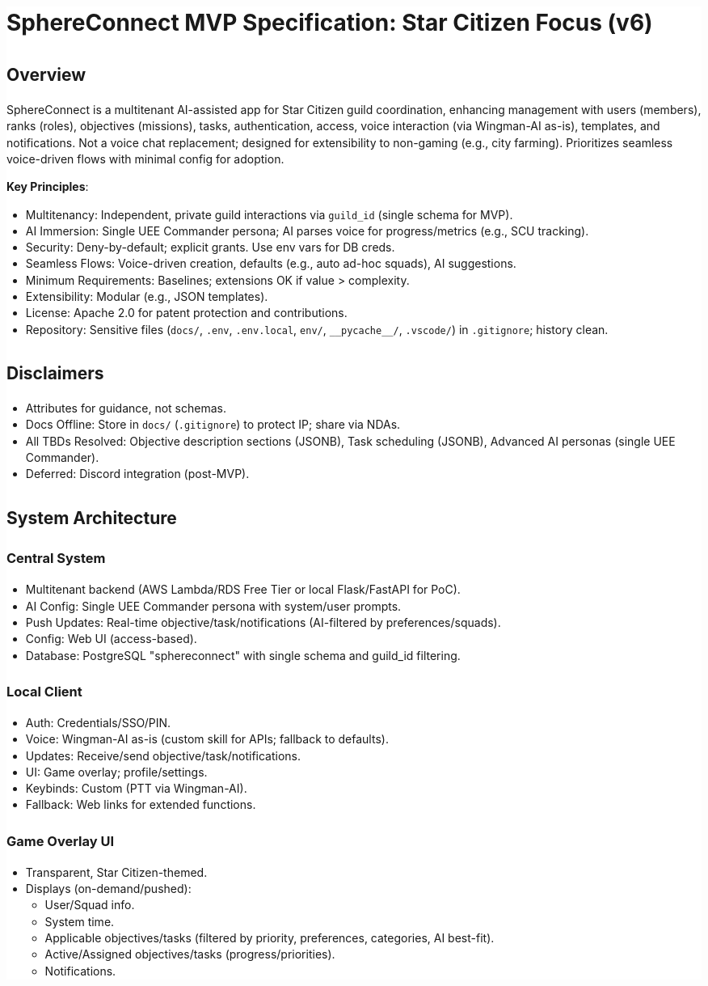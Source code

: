 # SphereConnect MVP Specification: Star Citizen Focus (v6)

## Overview
SphereConnect is a multitenant AI-assisted app for Star Citizen guild coordination, enhancing management with users (members), ranks (roles), objectives (missions), tasks, authentication, access, voice interaction (via Wingman-AI as-is), templates, and notifications. Not a voice chat replacement; designed for extensibility to non-gaming (e.g., city farming). Prioritizes seamless voice-driven flows with minimal config for adoption.

**Key Principles**:
- Multitenancy: Independent, private guild interactions via `guild_id` (single schema for MVP).
- AI Immersion: Single UEE Commander persona; AI parses voice for progress/metrics (e.g., SCU tracking).
- Security: Deny-by-default; explicit grants. Use env vars for DB creds.
- Seamless Flows: Voice-driven creation, defaults (e.g., auto ad-hoc squads), AI suggestions.
- Minimum Requirements: Baselines; extensions OK if value > complexity.
- Extensibility: Modular (e.g., JSON templates).
- License: Apache 2.0 for patent protection and contributions.
- Repository: Sensitive files (`docs/`, `.env`, `.env.local`, `env/`, `__pycache__/`, `.vscode/`) in `.gitignore`; history clean.

## Disclaimers
- Attributes for guidance, not schemas.
- Docs Offline: Store in `docs/` (`.gitignore`) to protect IP; share via NDAs.
- All TBDs Resolved: Objective description sections (JSONB), Task scheduling (JSONB), Advanced AI personas (single UEE Commander).
- Deferred: Discord integration (post-MVP).

## System Architecture
### Central System
- Multitenant backend (AWS Lambda/RDS Free Tier or local Flask/FastAPI for PoC).
- AI Config: Single UEE Commander persona with system/user prompts.
- Push Updates: Real-time objective/task/notifications (AI-filtered by preferences/squads).
- Config: Web UI (access-based).
- Database: PostgreSQL "sphereconnect" with single schema and guild_id filtering.

### Local Client
- Auth: Credentials/SSO/PIN.
- Voice: Wingman-AI as-is (custom skill for APIs; fallback to defaults).
- Updates: Receive/send objective/task/notifications.
- UI: Game overlay; profile/settings.
- Keybinds: Custom (PTT via Wingman-AI).
- Fallback: Web links for extended functions.

### Game Overlay UI
- Transparent, Star Citizen-themed.
- Displays (on-demand/pushed):
  - User/Squad info.
  - System time.
  - Applicable objectives/tasks (filtered by priority, preferences, categories, AI best-fit).
  - Active/Assigned objectives/tasks (progress/priorities).
  - Notifications.
